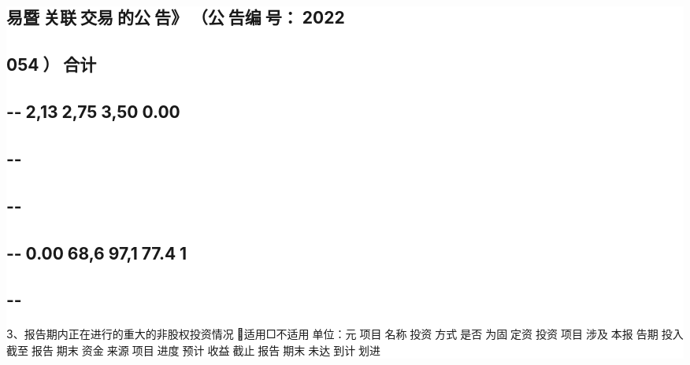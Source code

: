 易暨
关联
交易
的公
告》
（公
告编
号：
2022
-
054
）
合计
--
--
2,13
2,75
3,50
0.00
--
--
--
--
--
--
0.00
68,6
97,1
77.4
1
--
--
--
3、报告期内正在进行的重大的非股权投资情况
适用□不适用
单位：元
项目
名称
投资
方式
是否
为固
定资
投资
项目
涉及
本报
告期
投入
截至
报告
期末
资金
来源
项目
进度
预计
收益
截止
报告
期末
未达
到计
划进